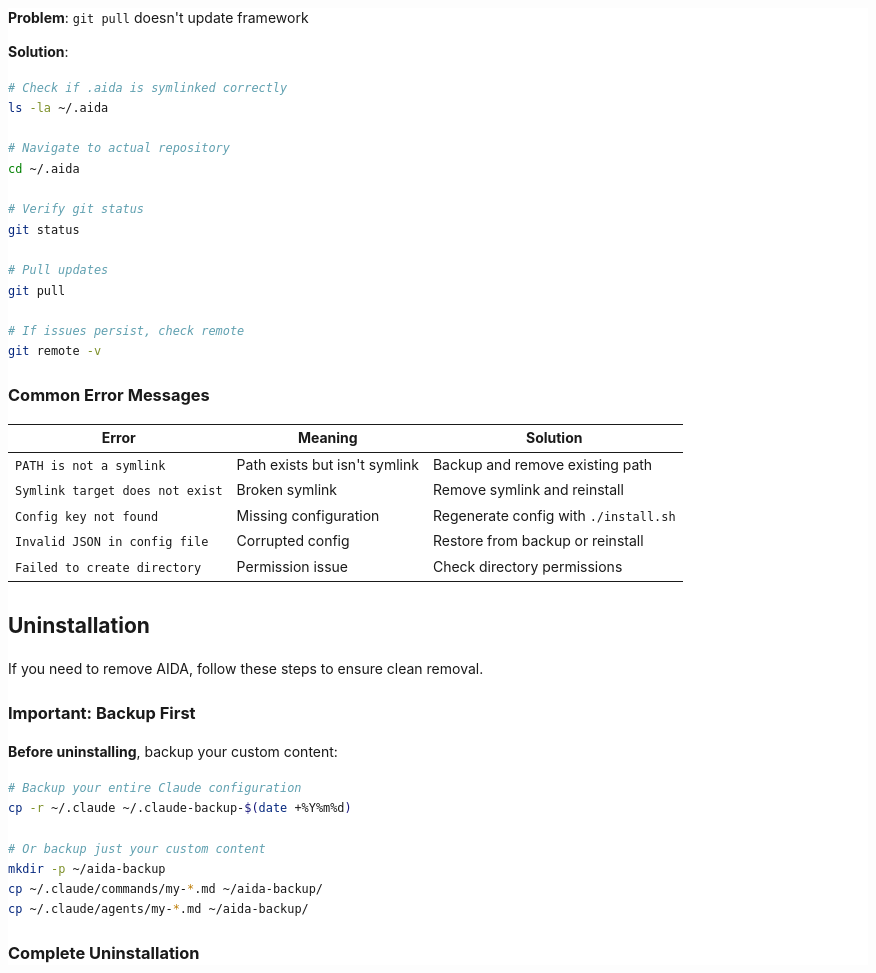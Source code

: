 **Problem**: `git pull` doesn't update framework

**Solution**:

```bash
# Check if .aida is symlinked correctly
ls -la ~/.aida

# Navigate to actual repository
cd ~/.aida

# Verify git status
git status

# Pull updates
git pull

# If issues persist, check remote
git remote -v
```

### Common Error Messages

| Error | Meaning | Solution |
|-------|---------|----------|
| `PATH is not a symlink` | Path exists but isn't symlink | Backup and remove existing path |
| `Symlink target does not exist` | Broken symlink | Remove symlink and reinstall |
| `Config key not found` | Missing configuration | Regenerate config with `./install.sh` |
| `Invalid JSON in config file` | Corrupted config | Restore from backup or reinstall |
| `Failed to create directory` | Permission issue | Check directory permissions |

## Uninstallation

If you need to remove AIDA, follow these steps to ensure clean removal.

### Important: Backup First

**Before uninstalling**, backup your custom content:

```bash
# Backup your entire Claude configuration
cp -r ~/.claude ~/.claude-backup-$(date +%Y%m%d)

# Or backup just your custom content
mkdir -p ~/aida-backup
cp ~/.claude/commands/my-*.md ~/aida-backup/
cp ~/.claude/agents/my-*.md ~/aida-backup/
```

### Complete Uninstallation
